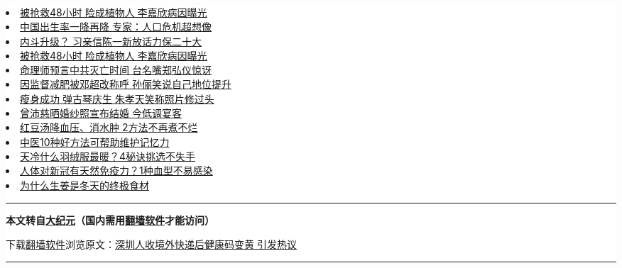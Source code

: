 <li><a href="https://github.com/fuibmg3482/djy/blob/master/gb/22/1/16/n13509050.md#1">被抢救48小时 险成植物人 李嘉欣病因曝光</a></li>
<li><a href="https://github.com/fuibmg3482/djy/blob/master/gb/22/1/17/n13511372.md#1">中国出生率一降再降 专家：人口危机超想像</a></li>
<li><a href="https://github.com/fuibmg3482/djy/blob/master/gb/22/1/17/n13510125.md#1">内斗升级？ 习亲信陈一新放话力保二十大</a></li>
<li><a href="https://github.com/fuibmg3482/djy/blob/master/gb/22/1/16/n13509050.md#1">被抢救48小时 险成植物人 李嘉欣病因曝光</a></li>
<li><a href="https://github.com/fuibmg3482/djy/blob/master/gb/22/1/18/n13511813.md#1">命理师预言中共灭亡时间 台名嘴郑弘仪惊讶</a></li>
<li><a href="https://github.com/fuibmg3482/djy/blob/master/gb/22/1/16/n13509172.md#1">因监督减肥被邓超改称呼 孙俪笑说自己地位提升</a></li>
<li><a href="https://github.com/fuibmg3482/djy/blob/master/gb/22/1/17/n13509373.md#1">瘦身成功 弹古琴庆生 朱孝天笑称照片修过头</a></li>
<li><a href="https://github.com/fuibmg3482/djy/blob/master/gb/22/1/16/n13508340.md#1">曾沛慈晒婚纱照宣布结婚 今低调宴客</a></li>
<li><a href="https://github.com/fuibmg3482/djy/blob/master/gb/22/1/15/n13506631.md#1">红豆汤降血压、消水肿 2方法不再煮不烂</a></li>
<li><a href="https://github.com/fuibmg3482/djy/blob/master/gb/22/1/16/n13508778.md#1">中医10种好方法可帮助维护记忆力</a></li>
<li><a href="https://github.com/fuibmg3482/djy/blob/master/gb/22/1/14/n13505354.md#1">天冷什么羽绒服最暖？4秘诀挑选不失手</a></li>
<li><a href="https://github.com/fuibmg3482/djy/blob/master/gb/22/1/12/n13499853.md#1">人体对新冠有天然免疫力？1种血型不易感染</a></li>
<li><a href="https://github.com/fuibmg3482/djy/blob/master/gb/22/1/17/n13510890.md#1">为什么生姜是冬天的终极食材</a></li>
<hr>

<strong>本文转自<a href="https://www.epochtimes.com">大纪元</a>（国内需用<a href="https://github.com/fdgxsg329/www/blob/master/README.md#8">翻墙软件</a>才能访问）</strong><p>下载<a href="https://github.com/fdgxsg329/www/blob/master/README.md#8">翻墙软件</a>浏览原文：<a href="https://www.epochtimes.com/gb/22/1/19/n13515317.htm">深圳人收境外快递后健康码变黄 引发热议</a></p><hr>
